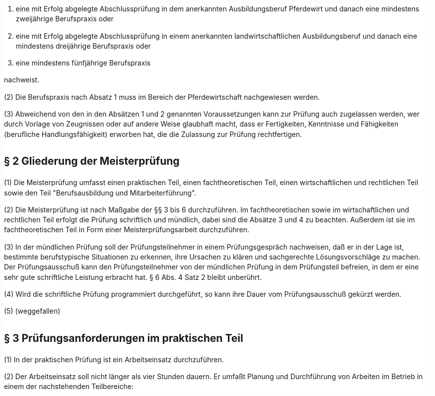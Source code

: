 1.  eine mit Erfolg abgelegte Abschlussprüfung in dem anerkannten
    Ausbildungsberuf Pferdewirt und danach eine mindestens zweijährige
    Berufspraxis oder


2.  eine mit Erfolg abgelegte Abschlussprüfung in einem anerkannten
    landwirtschaftlichen Ausbildungsberuf und danach eine mindestens
    dreijährige Berufspraxis oder


3.  eine mindestens fünfjährige Berufspraxis



nachweist.

(2) Die Berufspraxis nach Absatz 1 muss im Bereich der
Pferdewirtschaft nachgewiesen werden.

(3) Abweichend von den in den Absätzen 1 und 2 genannten
Voraussetzungen kann zur Prüfung auch zugelassen werden, wer durch
Vorlage von Zeugnissen oder auf andere Weise glaubhaft macht, dass er
Fertigkeiten, Kenntnisse und Fähigkeiten (berufliche
Handlungsfähigkeit) erworben hat, die die Zulassung zur Prüfung
rechtfertigen.

## § 2 Gliederung der Meisterprüfung

(1) Die Meisterprüfung umfasst einen praktischen Teil, einen
fachtheoretischen Teil, einen wirtschaftlichen und rechtlichen Teil
sowie den Teil "Berufsausbildung und Mitarbeiterführung".

(2) Die Meisterprüfung ist nach Maßgabe der §§ 3 bis 6 durchzuführen.
Im fachtheoretischen sowie im wirtschaftlichen und rechtlichen Teil
erfolgt die Prüfung schriftlich und mündlich, dabei sind die Absätze 3
und 4 zu beachten. Außerdem ist sie im fachtheoretischen Teil in Form
einer Meisterprüfungsarbeit durchzuführen.

(3) In der mündlichen Prüfung soll der Prüfungsteilnehmer in einem
Prüfungsgespräch nachweisen, daß er in der Lage ist, bestimmte
berufstypische Situationen zu erkennen, ihre Ursachen zu klären und
sachgerechte Lösungsvorschläge zu machen. Der Prüfungsausschuß kann
den Prüfungsteilnehmer von der mündlichen Prüfung in dem Prüfungsteil
befreien, in dem er eine sehr gute schriftliche Leistung erbracht hat.
§ 6 Abs. 4 Satz 2 bleibt unberührt.

(4) Wird die schriftliche Prüfung programmiert durchgeführt, so kann
ihre Dauer vom Prüfungsausschuß gekürzt werden.

(5) (weggefallen)

## § 3 Prüfungsanforderungen im praktischen Teil

(1) In der praktischen Prüfung ist ein Arbeitseinsatz durchzuführen.

(2) Der Arbeitseinsatz soll nicht länger als vier Stunden dauern. Er
umfaßt Planung und Durchführung von Arbeiten im Betrieb in einem der
nachstehenden Teilbereiche:
